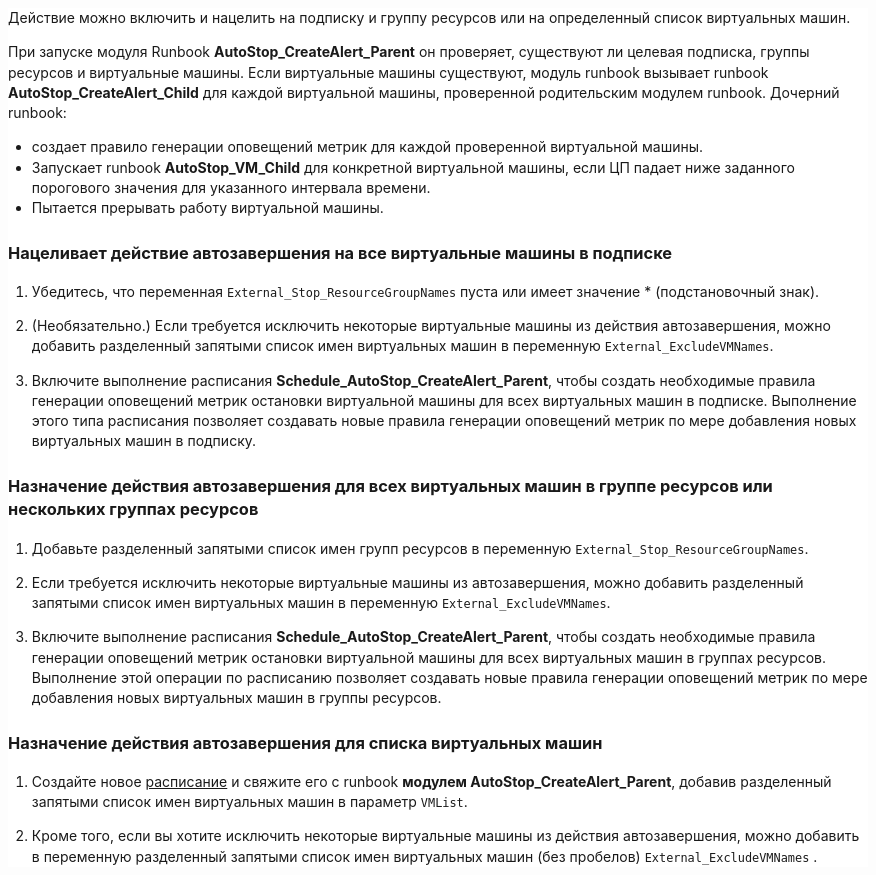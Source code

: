 Действие можно включить и нацелить на подписку и группу ресурсов или на определенный список виртуальных машин.

При запуске модуля Runbook **AutoStop_CreateAlert_Parent** он проверяет, существуют ли целевая подписка, группы ресурсов и виртуальные машины. Если виртуальные машины существуют, модуль runbook вызывает runbook **AutoStop_CreateAlert_Child** для каждой виртуальной машины, проверенной родительским модулем runbook. Дочерний runbook:

* создает правило генерации оповещений метрик для каждой проверенной виртуальной машины.
* Запускает runbook **AutoStop_VM_Child** для конкретной виртуальной машины, если ЦП падает ниже заданного порогового значения для указанного интервала времени. 
* Пытается прерывать работу виртуальной машины.

### <a name="target-the-autostop-action-against-all-vms-in-a-subscription"></a>Нацеливает действие автозавершения на все виртуальные машины в подписке

1. Убедитесь, что переменная `External_Stop_ResourceGroupNames` пуста или имеет значение * (подстановочный знак).

2. (Необязательно.) Если требуется исключить некоторые виртуальные машины из действия автозавершения, можно добавить разделенный запятыми список имен виртуальных машин в переменную `External_ExcludeVMNames`.

3. Включите выполнение расписания **Schedule_AutoStop_CreateAlert_Parent**, чтобы создать необходимые правила генерации оповещений метрик остановки виртуальной машины для всех виртуальных машин в подписке. Выполнение этого типа расписания позволяет создавать новые правила генерации оповещений метрик по мере добавления новых виртуальных машин в подписку.

### <a name="target-the-autostop-action-against-all-vms-in-a-resource-group-or-multiple-resource-groups"></a>Назначение действия автозавершения для всех виртуальных машин в группе ресурсов или нескольких группах ресурсов

1. Добавьте разделенный запятыми список имен групп ресурсов в переменную `External_Stop_ResourceGroupNames`.

2. Если требуется исключить некоторые виртуальные машины из автозавершения, можно добавить разделенный запятыми список имен виртуальных машин в переменную `External_ExcludeVMNames`.

3. Включите выполнение расписания **Schedule_AutoStop_CreateAlert_Parent**, чтобы создать необходимые правила генерации оповещений метрик остановки виртуальной машины для всех виртуальных машин в группах ресурсов. Выполнение этой операции по расписанию позволяет создавать новые правила генерации оповещений метрик по мере добавления новых виртуальных машин в группы ресурсов.

### <a name="target-the-autostop-action-to-a-list-of-vms"></a>Назначение действия автозавершения для списка виртуальных машин

1. Создайте новое [расписание](shared-resources/schedules.md#create-a-schedule) и свяжите его с runbook **модулем AutoStop_CreateAlert_Parent**, добавив разделенный запятыми список имен виртуальных машин в параметр `VMList`.

2. Кроме того, если вы хотите исключить некоторые виртуальные машины из действия автозавершения, можно добавить в переменную разделенный запятыми список имен виртуальных машин (без пробелов) `External_ExcludeVMNames` .
